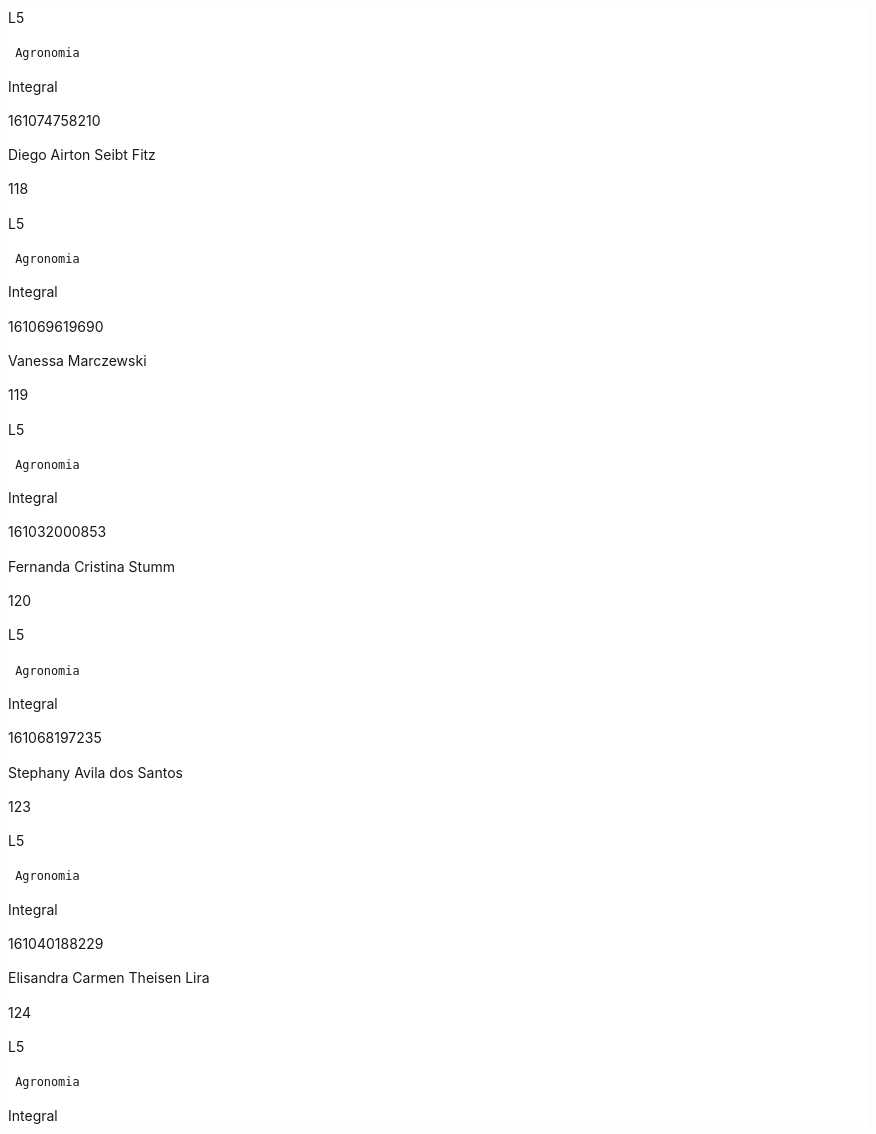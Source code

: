   L5

     Agronomia

   Integral

   161074758210

   Diego Airton Seibt Fitz

   118

   L5

     Agronomia

   Integral

   161069619690

   Vanessa Marczewski

   119

   L5

     Agronomia

   Integral

   161032000853

   Fernanda Cristina Stumm

   120

   L5

     Agronomia

   Integral

   161068197235

   Stephany Avila dos Santos

   123

   L5

     Agronomia

   Integral

   161040188229

   Elisandra Carmen Theisen Lira

   124

   L5

     Agronomia

   Integral
